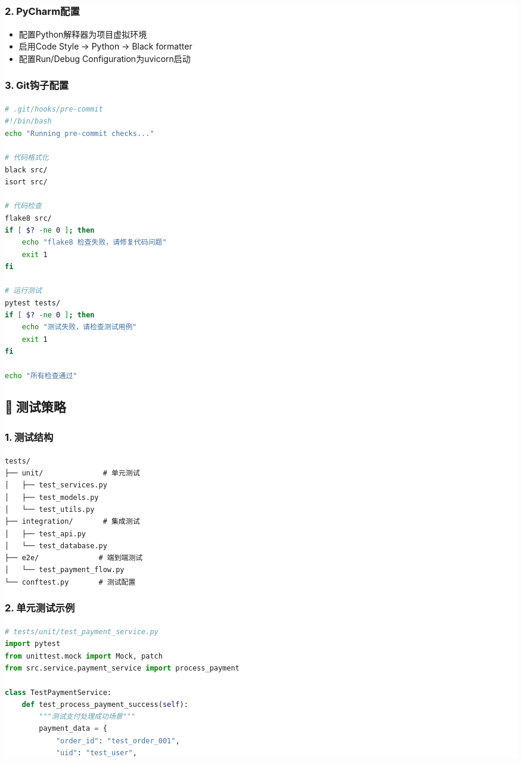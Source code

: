 ### 2. PyCharm配置
- 配置Python解释器为项目虚拟环境
- 启用Code Style -> Python -> Black formatter
- 配置Run/Debug Configuration为uvicorn启动

### 3. Git钩子配置
```bash
# .git/hooks/pre-commit
#!/bin/bash
echo "Running pre-commit checks..."

# 代码格式化
black src/
isort src/

# 代码检查
flake8 src/
if [ $? -ne 0 ]; then
    echo "flake8 检查失败，请修复代码问题"
    exit 1
fi

# 运行测试
pytest tests/
if [ $? -ne 0 ]; then
    echo "测试失败，请检查测试用例"
    exit 1
fi

echo "所有检查通过"
```

## 🧪 测试策略

### 1. 测试结构
```
tests/
├── unit/              # 单元测试
│   ├── test_services.py
│   ├── test_models.py
│   └── test_utils.py
├── integration/       # 集成测试
│   ├── test_api.py
│   └── test_database.py
├── e2e/              # 端到端测试
│   └── test_payment_flow.py
└── conftest.py       # 测试配置
```

### 2. 单元测试示例
```python
# tests/unit/test_payment_service.py
import pytest
from unittest.mock import Mock, patch
from src.service.payment_service import process_payment

class TestPaymentService:
    def test_process_payment_success(self):
        """测试支付处理成功场景"""
        payment_data = {
            "order_id": "test_order_001",
            "uid": "test_user",
```